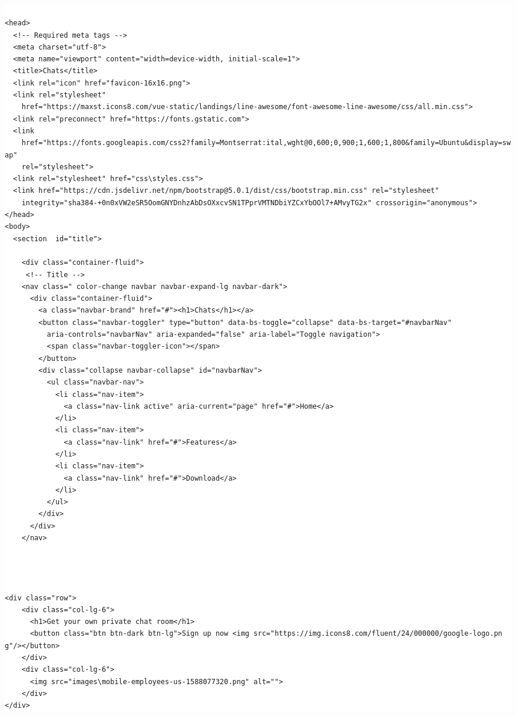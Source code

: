 ```

<head>
  <!-- Required meta tags -->
  <meta charset="utf-8">
  <meta name="viewport" content="width=device-width, initial-scale=1">
  <title>Chats</title>
  <link rel="icon" href="favicon-16x16.png">
  <link rel="stylesheet"
    href="https://maxst.icons8.com/vue-static/landings/line-awesome/font-awesome-line-awesome/css/all.min.css">
  <link rel="preconnect" href="https://fonts.gstatic.com">
  <link
    href="https://fonts.googleapis.com/css2?family=Montserrat:ital,wght@0,600;0,900;1,600;1,800&family=Ubuntu&display=swap"
    rel="stylesheet">
  <link rel="stylesheet" href="css\styles.css">
  <link href="https://cdn.jsdelivr.net/npm/bootstrap@5.0.1/dist/css/bootstrap.min.css" rel="stylesheet"
    integrity="sha384-+0n0xVW2eSR5OomGNYDnhzAbDsOXxcvSN1TPprVMTNDbiYZCxYbOOl7+AMvyTG2x" crossorigin="anonymous">
</head>
<body>
  <section  id="title">

    <div class="container-fluid">
     <!-- Title -->
    <nav class=" color-change navbar navbar-expand-lg navbar-dark">
      <div class="container-fluid">
        <a class="navbar-brand" href="#"><h1>Chats</h1></a>
        <button class="navbar-toggler" type="button" data-bs-toggle="collapse" data-bs-target="#navbarNav"
          aria-controls="navbarNav" aria-expanded="false" aria-label="Toggle navigation">
          <span class="navbar-toggler-icon"></span>
        </button>
        <div class="collapse navbar-collapse" id="navbarNav">
          <ul class="navbar-nav">
            <li class="nav-item">
              <a class="nav-link active" aria-current="page" href="#">Home</a>
            </li>
            <li class="nav-item">
              <a class="nav-link" href="#">Features</a>
            </li>
            <li class="nav-item">
              <a class="nav-link" href="#">Download</a>
            </li>
          </ul>
        </div>
      </div>
    </nav>




<div class="row">
    <div class="col-lg-6">
      <h1>Get your own private chat room</h1>
      <button class="btn btn-dark btn-lg">Sign up now <img src="https://img.icons8.com/fluent/24/000000/google-logo.png"/></button>
    </div>
    <div class="col-lg-6">
      <img src="images\mobile-employees-us-1588077320.png" alt="">
    </div>
</div>
```